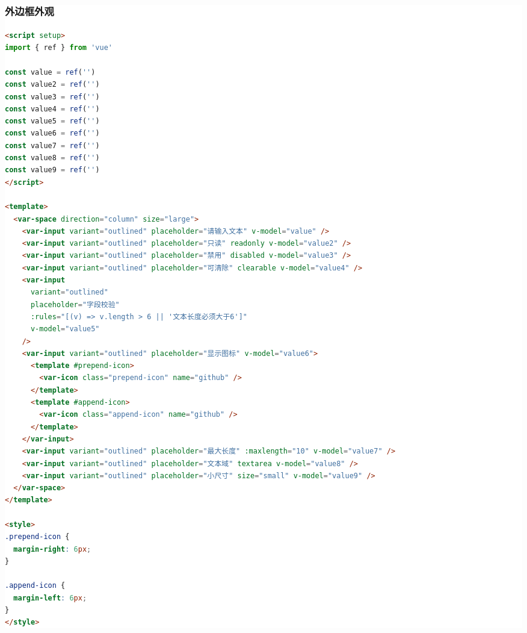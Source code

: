 ### 外边框外观

```html
<script setup>
import { ref } from 'vue'

const value = ref('')
const value2 = ref('')
const value3 = ref('')
const value4 = ref('')
const value5 = ref('')
const value6 = ref('')
const value7 = ref('')
const value8 = ref('')
const value9 = ref('')
</script>

<template>
  <var-space direction="column" size="large">
    <var-input variant="outlined" placeholder="请输入文本" v-model="value" />
    <var-input variant="outlined" placeholder="只读" readonly v-model="value2" />
    <var-input variant="outlined" placeholder="禁用" disabled v-model="value3" />
    <var-input variant="outlined" placeholder="可清除" clearable v-model="value4" />
    <var-input
      variant="outlined"
      placeholder="字段校验"
      :rules="[(v) => v.length > 6 || '文本长度必须大于6']"
      v-model="value5"
    />
    <var-input variant="outlined" placeholder="显示图标" v-model="value6">
      <template #prepend-icon>
        <var-icon class="prepend-icon" name="github" />
      </template>
      <template #append-icon>
        <var-icon class="append-icon" name="github" />
      </template>
    </var-input>
    <var-input variant="outlined" placeholder="最大长度" :maxlength="10" v-model="value7" />
    <var-input variant="outlined" placeholder="文本域" textarea v-model="value8" />
    <var-input variant="outlined" placeholder="小尺寸" size="small" v-model="value9" />
  </var-space>
</template>

<style>
.prepend-icon {
  margin-right: 6px;
}

.append-icon {
  margin-left: 6px;
}
</style>
```
